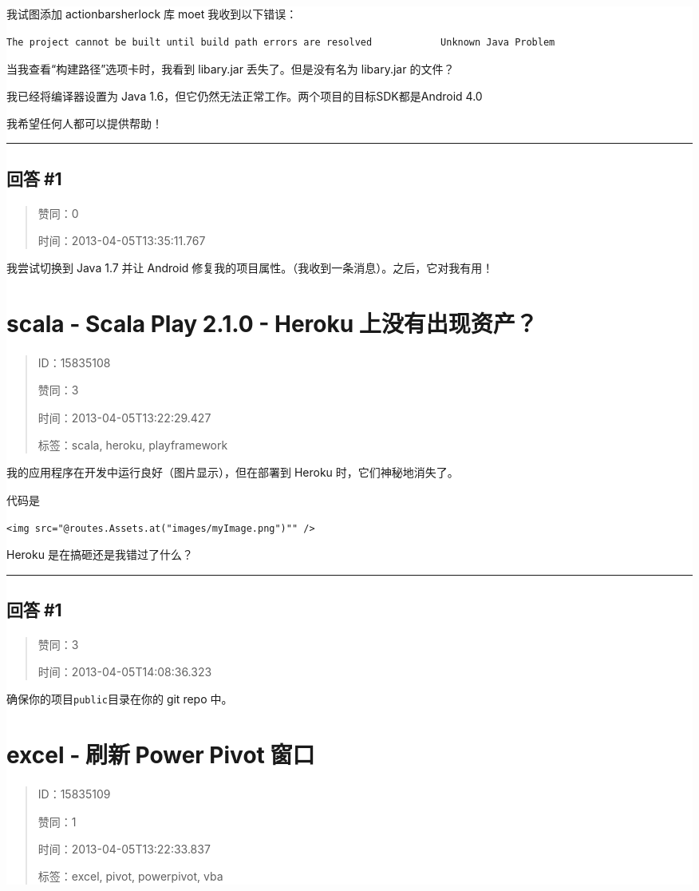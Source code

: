 我试图添加 actionbarsherlock 库 moet 我收到以下错误：

```
The project cannot be built until build path errors are resolved            Unknown Java Problem 
```

当我查看“构建路径”选项卡时，我看到 libary.jar 丢失了。但是没有名为 libary.jar 的文件？

我已经将编译器设置为 Java 1.6，但它仍然无法正常工作。两个项目的目标SDK都是Android 4.0

我希望任何人都可以提供帮助！

* * *

## 回答 #1

> 赞同：0
> 
> 时间：2013-04-05T13:35:11.767

我尝试切换到 Java 1.7 并让 Android 修复我的项目属性。（我收到一条消息）。之后，它对我有用！

# scala - Scala Play 2.1.0 - Heroku 上没有出现资产？

> ID：15835108
> 
> 赞同：3
> 
> 时间：2013-04-05T13:22:29.427
> 
> 标签：scala, heroku, playframework

我的应用程序在开发中运行良好（图片显示），但在部署到 Heroku 时，它们神秘地消失了。

代码是

```
<img src="@routes.Assets.at("images/myImage.png")"" /> 
```

Heroku 是在搞砸还是我错过了什么？

* * *

## 回答 #1

> 赞同：3
> 
> 时间：2013-04-05T14:08:36.323

确保你的项目`public`目录在你的 git repo 中。

# excel - 刷新 Power Pivot 窗口

> ID：15835109
> 
> 赞同：1
> 
> 时间：2013-04-05T13:22:33.837
> 
> 标签：excel, pivot, powerpivot, vba
